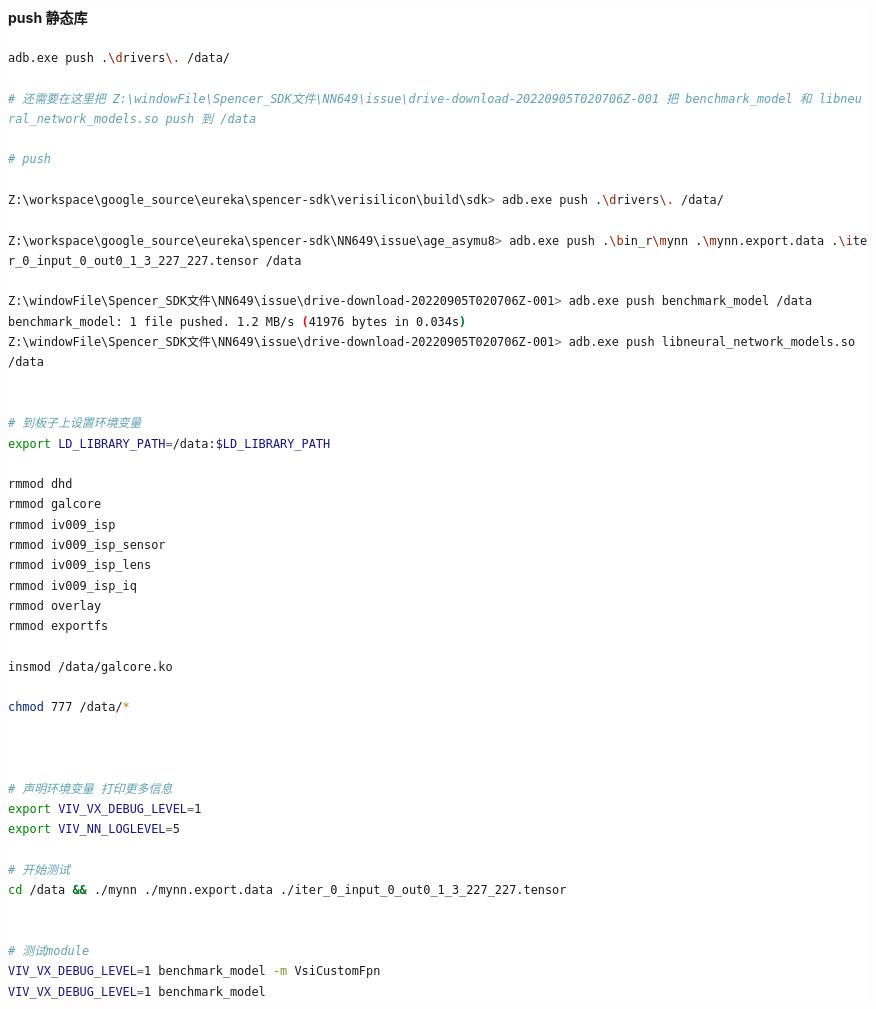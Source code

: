 
#### push 静态库

```sh
adb.exe push .\drivers\. /data/

# 还需要在这里把 Z:\windowFile\Spencer_SDK文件\NN649\issue\drive-download-20220905T020706Z-001 把 benchmark_model 和 libneural_network_models.so push 到 /data

# push 

Z:\workspace\google_source\eureka\spencer-sdk\verisilicon\build\sdk> adb.exe push .\drivers\. /data/

Z:\workspace\google_source\eureka\spencer-sdk\NN649\issue\age_asymu8> adb.exe push .\bin_r\mynn .\mynn.export.data .\iter_0_input_0_out0_1_3_227_227.tensor /data

Z:\windowFile\Spencer_SDK文件\NN649\issue\drive-download-20220905T020706Z-001> adb.exe push benchmark_model /data
benchmark_model: 1 file pushed. 1.2 MB/s (41976 bytes in 0.034s)
Z:\windowFile\Spencer_SDK文件\NN649\issue\drive-download-20220905T020706Z-001> adb.exe push libneural_network_models.so /data


# 到板子上设置环境变量
export LD_LIBRARY_PATH=/data:$LD_LIBRARY_PATH

rmmod dhd
rmmod galcore
rmmod iv009_isp
rmmod iv009_isp_sensor
rmmod iv009_isp_lens
rmmod iv009_isp_iq
rmmod overlay
rmmod exportfs

insmod /data/galcore.ko

chmod 777 /data/*



# 声明环境变量 打印更多信息
export VIV_VX_DEBUG_LEVEL=1
export VIV_NN_LOGLEVEL=5

# 开始测试
cd /data && ./mynn ./mynn.export.data ./iter_0_input_0_out0_1_3_227_227.tensor 


# 测试module
VIV_VX_DEBUG_LEVEL=1 benchmark_model -m VsiCustomFpn
VIV_VX_DEBUG_LEVEL=1 benchmark_model
```
